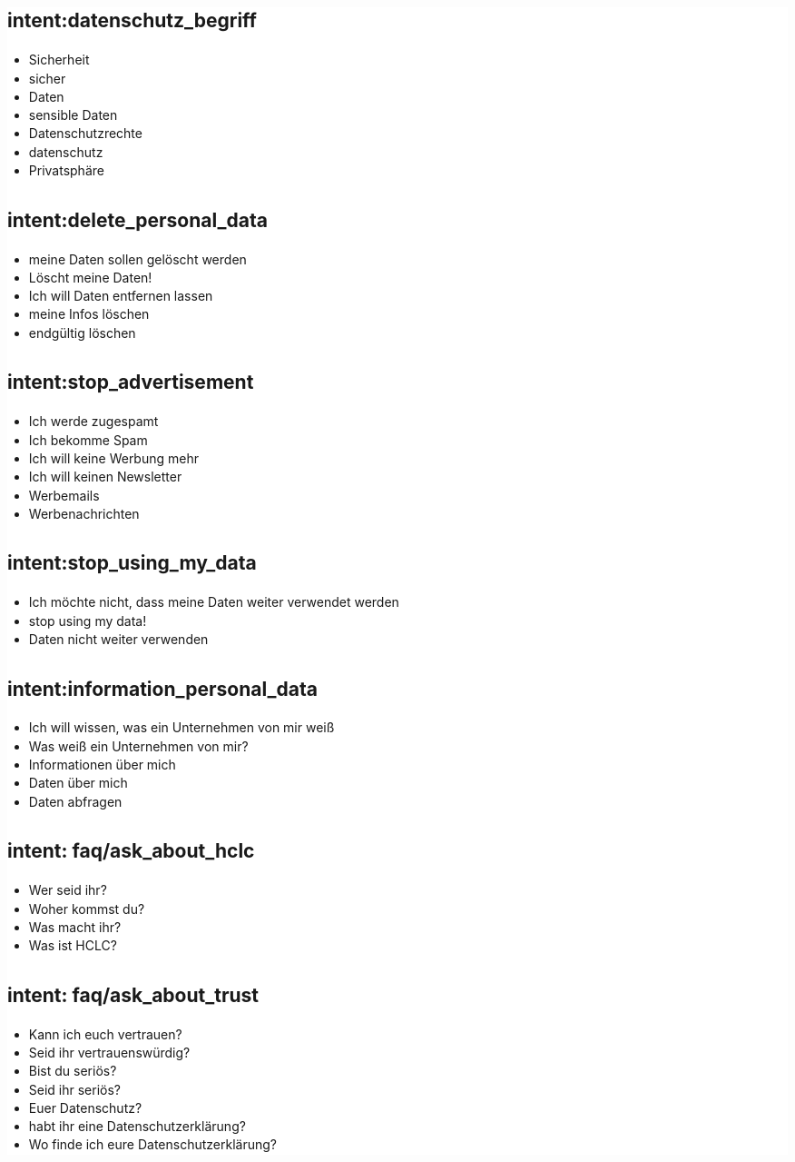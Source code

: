 ## intent:datenschutz_begriff
- Sicherheit
- sicher
- Daten
- sensible Daten
- Datenschutzrechte
- datenschutz
- Privatsphäre

## intent:delete_personal_data
- meine Daten sollen gelöscht werden
- Löscht meine Daten!
- Ich will Daten entfernen lassen
- meine Infos löschen
- endgültig löschen

## intent:stop_advertisement
- Ich werde zugespamt
- Ich bekomme Spam
- Ich will keine Werbung mehr
- Ich will keinen Newsletter
- Werbemails
- Werbenachrichten

## intent:stop_using_my_data
- Ich möchte nicht, dass meine Daten weiter verwendet werden
- stop using my data!
- Daten nicht weiter verwenden


## intent:information_personal_data
- Ich will wissen, was ein Unternehmen von mir weiß
- Was weiß ein Unternehmen von mir?
- Informationen über mich
- Daten über mich
- Daten abfragen



## intent: faq/ask_about_hclc
- Wer seid ihr?
- Woher kommst du?
- Was macht ihr?
- Was ist HCLC?

## intent: faq/ask_about_trust
- Kann ich euch vertrauen?
- Seid ihr vertrauenswürdig?
- Bist du seriös?
- Seid ihr seriös?
- Euer Datenschutz?
- habt ihr eine Datenschutzerklärung?
- Wo finde ich eure Datenschutzerklärung?
